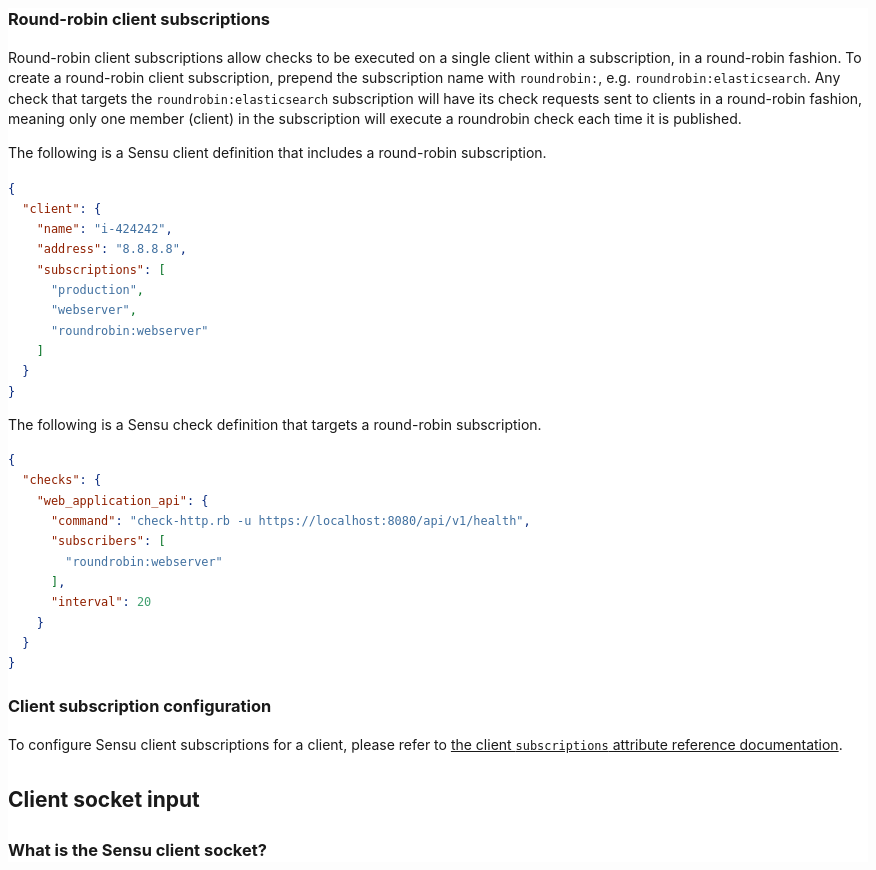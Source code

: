 ### Round-robin client subscriptions

Round-robin client subscriptions allow checks to be executed on a single client
within a subscription, in a round-robin fashion. To create a round-robin client
subscription, prepend the subscription name with `roundrobin:`, e.g.
`roundrobin:elasticsearch`. Any check that targets the
`roundrobin:elasticsearch` subscription will have its check requests sent to
clients in a round-robin fashion, meaning only one member (client) in the
subscription will execute a roundrobin check each time it is published.

The following is a Sensu client definition that includes a round-robin
subscription.

~~~ json
{
  "client": {
    "name": "i-424242",
    "address": "8.8.8.8",
    "subscriptions": [
      "production",
      "webserver",
      "roundrobin:webserver"
    ]
  }
}
~~~

The following is a Sensu check definition that targets a round-robin
subscription.

~~~ json
{
  "checks": {
    "web_application_api": {
      "command": "check-http.rb -u https://localhost:8080/api/v1/health",
      "subscribers": [
        "roundrobin:webserver"
      ],
      "interval": 20
    }
  }
}
~~~

### Client subscription configuration

To configure Sensu client subscriptions for a client, please refer to [the
client `subscriptions` attribute reference documentation][15].

## Client socket input

### What is the Sensu client socket?


[?]:  #
[1]:  ../overview/architecture.html#monitoring-agent
[2]:  #client-keepalives
[3]:  #client-subscriptions
[4]:  checks.html#check-requests
[5]:  server.html
[6]:  transport.html
[7]:  events.html
[8]:  data-store.html
[9]:  ../api/clients-api.html
[10]: #what-is-a-client-keepalive
[11]: events.html#how-are-events-created
[12]: #keepalive-attributes
[13]: https://en.wikipedia.org/wiki/Publish%E2%80%93subscribe_pattern
[14]: checks.html#check-definition-specification
[15]: #client-attributes
[16]: #socket-attributes
[17]: http://nc110.sourceforge.net/
[18]: http://en.wikipedia.org/wiki/Dead_man%27s_switch
[19]: server.html#check-execution-scheduling
[20]: checks.html#standalone-checks
[21]: server.html#check-scheduling-algorithm--synchronization
[22]: checks.html#subscription-checks
[23]: http://www.ntp.org/
[24]: configuration#configuration-scopes
[25]: http://www.json.org/
[26]: filters.html
[27]: checks.html#check-token-substitution
[28]: checks.html#check-results
[29]: checks.html#custom-attributes
[30]: handlers.html
[31]: #registration-attributes
[32]: mutators.html
[33]: changelog#v0-22-0
[34]: https://en.wikipedia.org/wiki/Configuration_management_database
[35]: http://www.servicenow.com/solutions/it-operations-management.html
[36]: #client-socket-input
[37]: #registration-and-registry
[38]: #ec2-attributes
[39]: ../enterprise/integrations/ec2.html
[40]: https://sensuapp.org/enterprise
[41]: #chef-attributes
[42]: ../enterprise/integrations/chef.html
[43]: #puppet-attributes
[44]: ../enterprise/integrations/puppet.html
[45]: #servicenow-attributes
[46]: ../enterprise/integrations/servicenow.html
[47]: http://wiki.servicenow.com/index.php?title=Introduction_to_Assets_and_Configuration